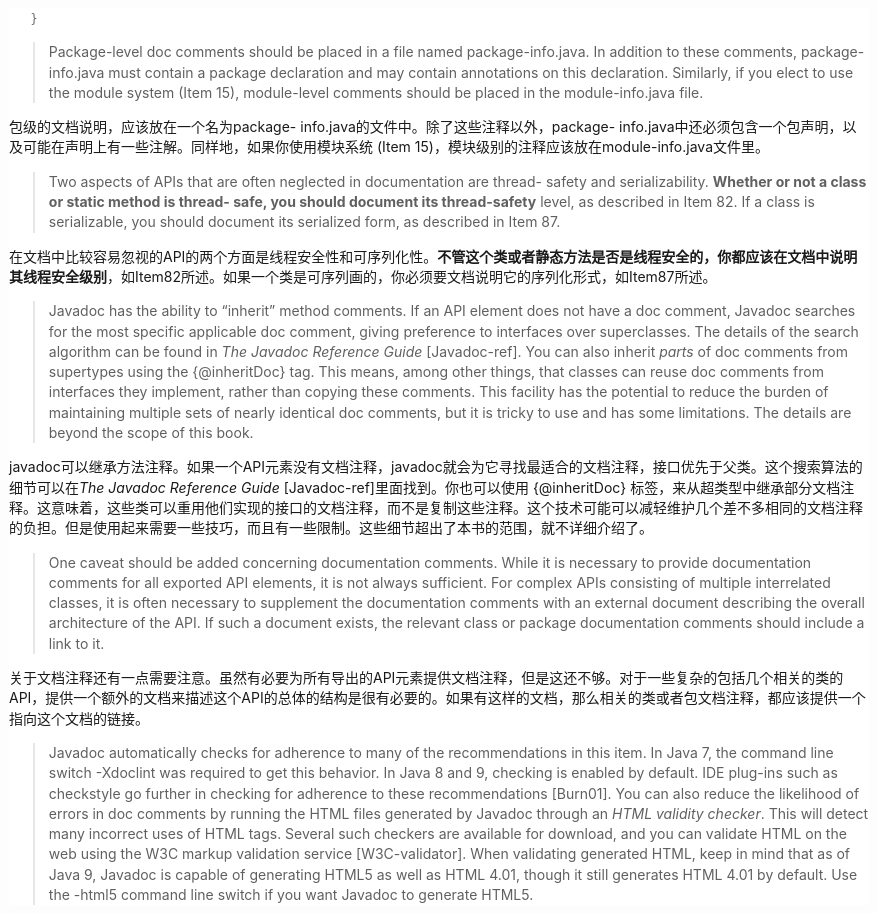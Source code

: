 ```java
   }
```

> Package-level doc comments should be placed in a file named package-info.java. In addition to these comments, package-info.java must contain a package declaration and may contain annotations on this declaration. Similarly, if you elect to use the module system (Item 15), module-level comments should be placed in the module-info.java file.

包级的文档说明，应该放在一个名为package- info.java的文件中。除了这些注释以外，package- info.java中还必须包含一个包声明，以及可能在声明上有一些注解。同样地，如果你使用模块系统 (Item 15)，模块级别的注释应该放在module-info.java文件里。

> Two aspects of APIs that are often neglected in documentation are thread- safety and serializability. **Whether or not a class or static method is thread- safe, you should document its thread-safety** level, as described in Item 82. If a class is serializable, you should document its serialized form, as described in Item 87.

在文档中比较容易忽视的API的两个方面是线程安全性和可序列化性。**不管这个类或者静态方法是否是线程安全的，你都应该在文档中说明其线程安全级别**，如Item82所述。如果一个类是可序列画的，你必须要文档说明它的序列化形式，如Item87所述。

> Javadoc has the ability to “inherit” method comments. If an API element does not have a doc comment, Javadoc searches for the most specific applicable doc comment, giving preference to interfaces over superclasses. The details of the search algorithm can be found in *The Javadoc Reference Guide* [Javadoc-ref]. You can also inherit *parts* of doc comments from supertypes using the {@inheritDoc} tag. This means, among other things, that classes can reuse doc comments from interfaces they implement, rather than copying these comments. This facility has the potential to reduce the burden of maintaining multiple sets of nearly identical doc comments, but it is tricky to use and has some limitations. The details are beyond the scope of this book.

javadoc可以继承方法注释。如果一个API元素没有文档注释，javadoc就会为它寻找最适合的文档注释，接口优先于父类。这个搜索算法的细节可以在*The Javadoc Reference Guide* [Javadoc-ref]里面找到。你也可以使用 {@inheritDoc} 标签，来从超类型中继承部分文档注释。这意味着，这些类可以重用他们实现的接口的文档注释，而不是复制这些注释。这个技术可能可以减轻维护几个差不多相同的文档注释的负担。但是使用起来需要一些技巧，而且有一些限制。这些细节超出了本书的范围，就不详细介绍了。

> One caveat should be added concerning documentation comments. While it is necessary to provide documentation comments for all exported API elements, it is not always sufficient. For complex APIs consisting of multiple interrelated classes, it is often necessary to supplement the documentation comments with an external document describing the overall architecture of the API. If such a document exists, the relevant class or package documentation comments should include a link to it.

关于文档注释还有一点需要注意。虽然有必要为所有导出的API元素提供文档注释，但是这还不够。对于一些复杂的包括几个相关的类的API，提供一个额外的文档来描述这个API的总体的结构是很有必要的。如果有这样的文档，那么相关的类或者包文档注释，都应该提供一个指向这个文档的链接。

> Javadoc automatically checks for adherence to many of the recommendations in this item. In Java 7, the command line switch -Xdoclint was required to get this behavior. In Java 8 and 9, checking is enabled by default. IDE plug-ins such as checkstyle go further in checking for adherence to these recommendations [Burn01]. You can also reduce the likelihood of errors in doc comments by running the HTML files generated by Javadoc through an *HTML validity checker*. This will detect many incorrect uses of HTML tags. Several such checkers are available for download, and you can validate HTML on the web using the W3C markup validation service [W3C-validator]. When validating generated HTML, keep in mind that as of Java 9, Javadoc is capable of generating HTML5 as well as HTML 4.01, though it still generates HTML 4.01 by default. Use the -html5 command line switch if you want Javadoc to generate HTML5.





















